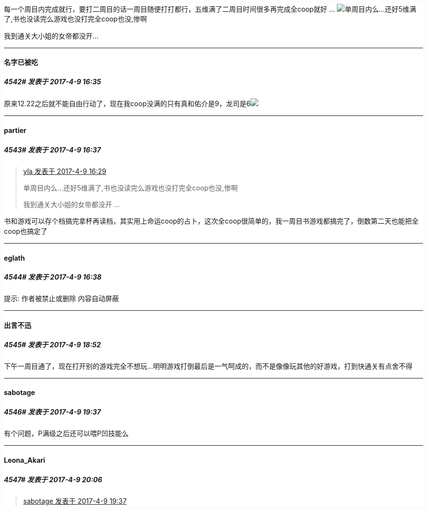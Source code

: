 每一个周目内完成就行，要打二周目的话一周目随便打打都行，五维满了二周目时间很多再完成全coop就好 ...</blockquote>
<img src="https://static.saraba1st.com/image/smiley/face/128.gif" referrerpolicy="no-referrer">单周目内么...还好5维满了,书也没读完么游戏也没打完全coop也没,惨啊

我到通关大小姐的女帝都没开...

*****

####  名字已被吃  
##### 4542#       发表于 2017-4-9 16:35

原来12.22之后就不能自由行动了，现在我coop没满的只有真和佑介是9，龙司是6<img src="https://static.saraba1st.com/image/smiley/face/149.gif" referrerpolicy="no-referrer">

*****

####  partier  
##### 4543#       发表于 2017-4-9 16:37

<blockquote><a href="httphttps://bbs.saraba1st.com/2b/forum.php?mod=redirect&amp;goto=findpost&amp;pid=35621300&amp;ptid=1331676" target="_blank">yla 发表于 2017-4-9 16:29</a>

单周目内么...还好5维满了,书也没读完么游戏也没打完全coop也没,惨啊

我到通关大小姐的女帝都没开 ...</blockquote>
书和游戏可以存个档搞完拿杯再读档，其实用上命运coop的占卜，这次全coop很简单的，我一周目书游戏都搞完了，倒数第二天也能把全coop也搞定了

*****

####  eglath  
##### 4544#       发表于 2017-4-9 16:38

提示: 作者被禁止或删除 内容自动屏蔽

*****

####  出言不迅  
##### 4545#       发表于 2017-4-9 18:52

下午一周目通了，现在打开别的游戏完全不想玩...明明游戏打倒最后是一气呵成的，而不是像像玩其他的好游戏，打到快通关有点舍不得

*****

####  sabotage  
##### 4546#       发表于 2017-4-9 19:37

有个问题，P满级之后还可以喂P凹技能么

*****

####  Leona_Akari  
##### 4547#       发表于 2017-4-9 20:06

<blockquote><a href="httphttps://bbs.saraba1st.com/2b/forum.php?mod=redirect&amp;goto=findpost&amp;pid=35622501&amp;ptid=1331676" target="_blank">sabotage 发表于 2017-4-9 19:37</a>
